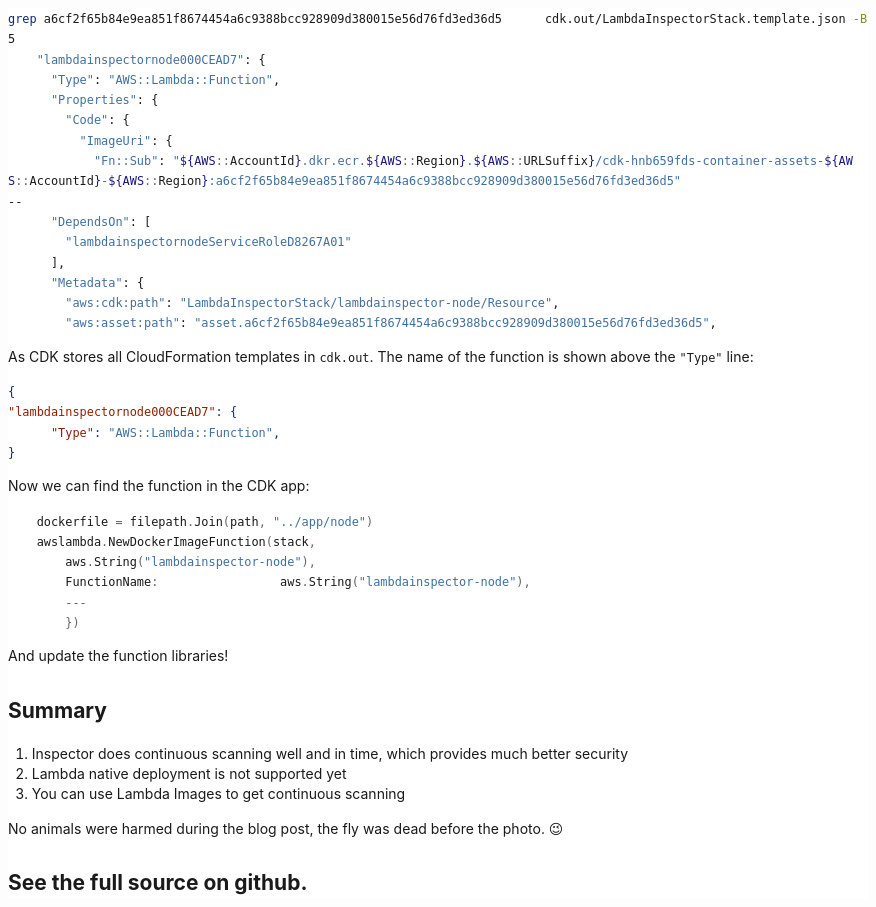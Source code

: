 ```bash
grep a6cf2f65b84e9ea851f8674454a6c9388bcc928909d380015e56d76fd3ed36d5      cdk.out/LambdaInspectorStack.template.json -B 5
    "lambdainspectornode000CEAD7": {
      "Type": "AWS::Lambda::Function",
      "Properties": {
        "Code": {
          "ImageUri": {
            "Fn::Sub": "${AWS::AccountId}.dkr.ecr.${AWS::Region}.${AWS::URLSuffix}/cdk-hnb659fds-container-assets-${AWS::AccountId}-${AWS::Region}:a6cf2f65b84e9ea851f8674454a6c9388bcc928909d380015e56d76fd3ed36d5"
--
      "DependsOn": [
        "lambdainspectornodeServiceRoleD8267A01"
      ],
      "Metadata": {
        "aws:cdk:path": "LambdaInspectorStack/lambdainspector-node/Resource",
        "aws:asset:path": "asset.a6cf2f65b84e9ea851f8674454a6c9388bcc928909d380015e56d76fd3ed36d5",
```

As CDK stores all CloudFormation templates in `cdk.out`. The name of the function is shown above the `"Type"` line:

```json
{
"lambdainspectornode000CEAD7": {
      "Type": "AWS::Lambda::Function",
}
```

Now we can find the function in the CDK app:

```go
	dockerfile = filepath.Join(path, "../app/node")
	awslambda.NewDockerImageFunction(stack,
		aws.String("lambdainspector-node"),
        FunctionName:                 aws.String("lambdainspector-node"),
        ---
		})

```        

And update the function libraries!


## Summary

1) Inspector does continuous scanning well and in time, which provides much better security
2) Lambda native deployment is not supported yet
3) You can use Lambda Images to get continuous scanning

No animals were harmed during the blog post, the fly was dead before the photo. 😉

## See the full source on github.
